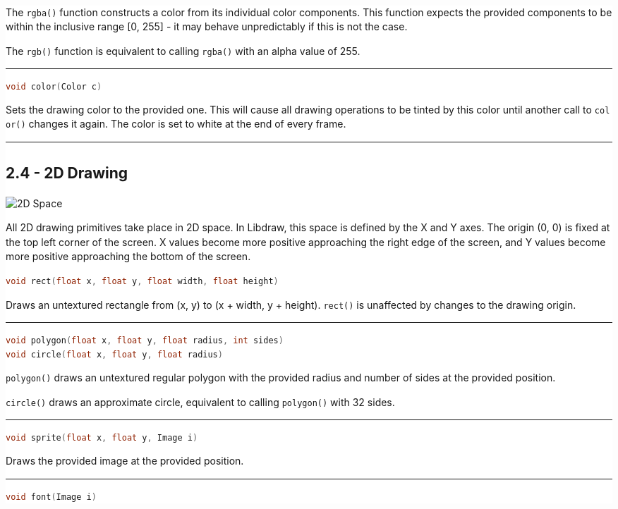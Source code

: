 The `rgba()` function constructs a color from its individual color components. This function expects the provided components to be within the inclusive range [0, 255] - it may behave unpredictably if this is not the case.

The `rgb()` function is equivalent to calling `rgba()` with an alpha value of 255.

---

```cpp
void color(Color c)
```

Sets the drawing color to the provided one. This will cause all drawing operations to be tinted by this color until another call to `color()` changes it again. The color is set to white at the end of every frame.

---

## 2.4 - 2D Drawing

![2D Space](https://i.imgur.com/7LBUSVo.png)

All 2D drawing primitives take place in 2D space. In Libdraw, this space is defined by the X and Y axes. The origin (0, 0) is fixed at the top left corner of the screen. X values become more positive approaching the right edge of the screen, and Y values become more positive approaching the bottom of the screen.

```cpp
void rect(float x, float y, float width, float height)
```

Draws an untextured rectangle from (x, y) to (x + width, y + height). `rect()` is unaffected by changes to the drawing origin.

---

```cpp
void polygon(float x, float y, float radius, int sides)
void circle(float x, float y, float radius)
```

`polygon()` draws an untextured regular polygon with the provided radius and number of sides at the provided position.

`circle()` draws an approximate circle, equivalent to calling `polygon()` with 32 sides.

---

```cpp
void sprite(float x, float y, Image i)
```

Draws the provided image at the provided position.

---

```cpp
void font(Image i)
```
